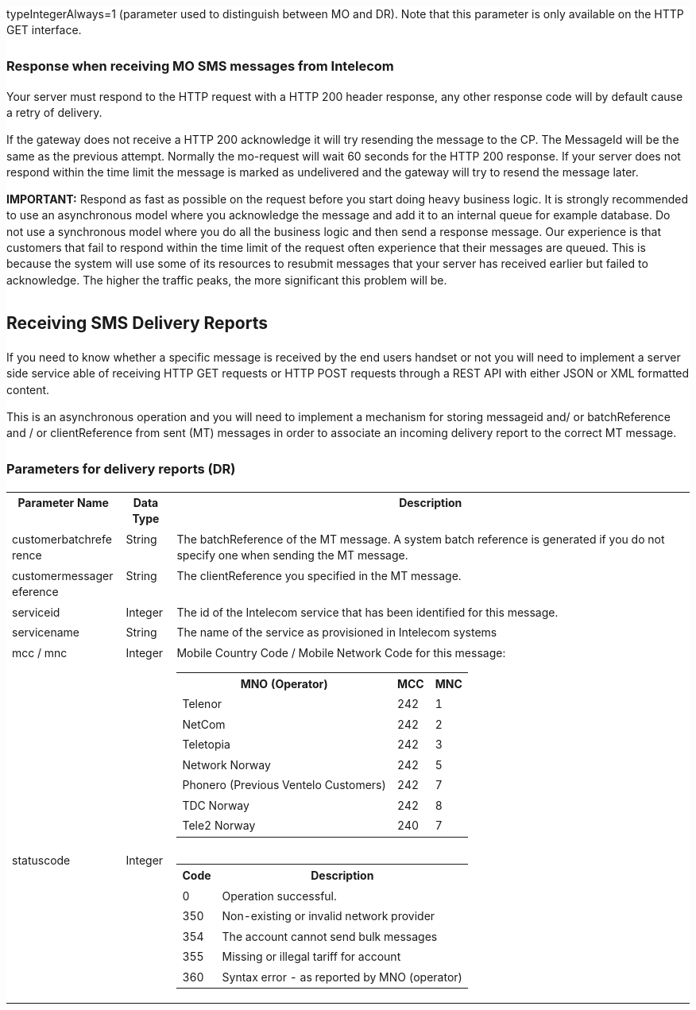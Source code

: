 <tr><td>type</td><td>Integer</td><td>Always=1 (parameter used to distinguish between MO and DR). Note that this parameter is only available on the HTTP GET interface.</td></tr>
</table>  

### Response when receiving MO SMS messages from Intelecom

Your server must respond to the HTTP request with a HTTP 200 header response, any other response code will by default cause a retry of delivery.

If the gateway does not receive a HTTP 200 acknowledge it will try resending the message to the CP. The MessageId will be the same as the previous attempt. Normally the mo-request will wait 60 seconds for the HTTP 200 response. If your server does not respond within the time limit the message is marked as undelivered and the gateway will try to resend the message later. 

<b>IMPORTANT:</b> Respond as fast as possible on the request before you start doing heavy business logic. It is strongly recommended to use an asynchronous model where you acknowledge the message and add it to an internal queue for example database. Do not use a synchronous model where you do all the business logic and then send a response message. Our experience is that customers that fail to respond within the time limit of the request often experience that their messages are queued. This is because the system will use some of its resources to resubmit messages that your server has received earlier but failed to acknowledge. The higher the traffic peaks, the more significant this problem will be.

## Receiving SMS Delivery Reports

If you need to know whether a specific message is received by the end users handset or not you will need to implement a server side service able of receiving HTTP GET requests or HTTP POST requests through a REST API with either JSON or XML formatted content.
 
This is an asynchronous operation and you will need to implement a mechanism for storing messageid and/ or batchReference and / or clientReference from sent (MT) messages in order to associate an incoming delivery report to the correct MT message.

### Parameters for delivery reports (DR) 

<table>
<tr><th>Parameter Name</th><th>Data Type</th><th>Description</th></tr>	
<tr><td>customerbatchreference</td><td>String</td><td>The batchReference of the MT message. A system batch reference is generated if you do not specify one when sending the MT message.</td></tr>
<tr><td>customermessagereference</td><td>String</td><td>The clientReference you specified in the MT message. 
</td></tr>	
<tr><td>serviceid</td><td>Integer</td><td>The id of the Intelecom service that has been identified for this message.</td></tr>	
<tr><td>servicename</td><td>String</td><td>The name of the service as provisioned in Intelecom systems</td></tr>
<tr><td>mcc / mnc</td><td>Integer</td><td>Mobile Country Code / Mobile Network Code for this message:
<table>
<tr><th>MNO (Operator)</th><th>MCC</th><th>MNC</th></tr>	
<tr><td>Telenor</td><td>242</td><td>1</td></tr>
<tr><td>NetCom</td><td>242</td><td>2</td></tr>
<tr><td>Teletopia</td><td>242</td><td>3</td></tr>
<tr><td>Network Norway</td><td>242</td><td>5</td></tr>
<tr><td>Phonero (Previous Ventelo Customers)</td><td>242</td><td>7</td></tr>
<tr><td>TDC Norway</td><td>242</td><td>8</td></tr>
<tr><td>Tele2 Norway</td><td>240</td><td>7</td></tr>
</table></td></tr>	
<tr><td>statuscode</td><td>Integer</td><td><table>
<tr><th>Code</th><th>Description</th></tr>	
<tr><td>0</td><td>Operation successful.</td></tr>
<tr><td>350</td><td>Non-existing or invalid network provider</td></tr>
<tr><td>354</td><td>The account cannot send bulk messages</td></tr>
<tr><td>355</td><td>Missing or illegal tariff for account</td></tr>
<tr><td>360</td><td>Syntax error - as reported by MNO (operator)</td></tr>